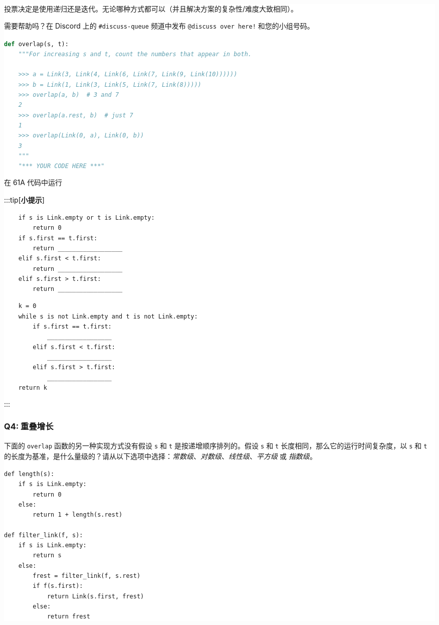 投票决定是使用递归还是迭代。无论哪种方式都可以（并且解决方案的复杂性/难度大致相同）。

需要帮助吗？在 Discord 上的 `#discuss-queue` 频道中发布 `@discuss over here!` 和您的小组号码。
```python
def overlap(s, t):
    """For increasing s and t, count the numbers that appear in both.

    >>> a = Link(3, Link(4, Link(6, Link(7, Link(9, Link(10))))))
    >>> b = Link(1, Link(3, Link(5, Link(7, Link(8)))))
    >>> overlap(a, b)  # 3 and 7
    2
    >>> overlap(a.rest, b)  # just 7
    1
    >>> overlap(Link(0, a), Link(0, b))
    3
    """
    "*** YOUR CODE HERE ***"
```
在 61A 代码中运行

:::tip[**小提示**]
```
    if s is Link.empty or t is Link.empty:
        return 0
    if s.first == t.first:
        return __________________
    elif s.first < t.first:
        return __________________
    elif s.first > t.first:
        return __________________
```

```
    k = 0
    while s is not Link.empty and t is not Link.empty:
        if s.first == t.first:
            __________________
        elif s.first < t.first:
            __________________
        elif s.first > t.first:
            __________________
    return k
```
:::
### Q4: 重叠增长

下面的 `overlap` 函数的另一种实现方式没有假设 `s` 和 `t` 是按递增顺序排列的。假设 `s` 和 `t` 长度相同，那么它的运行时间复杂度，以 `s` 和 `t` 的长度为基准，是什么量级的？请从以下选项中选择：_常数级_、_对数级_、_线性级_、_平方级_ 或 _指数级_。

```
def length(s):
    if s is Link.empty:
        return 0
    else:
        return 1 + length(s.rest)

def filter_link(f, s):
    if s is Link.empty:
        return s
    else:
        frest = filter_link(f, s.rest)
        if f(s.first):
            return Link(s.first, frest)
        else:
            return frest

```